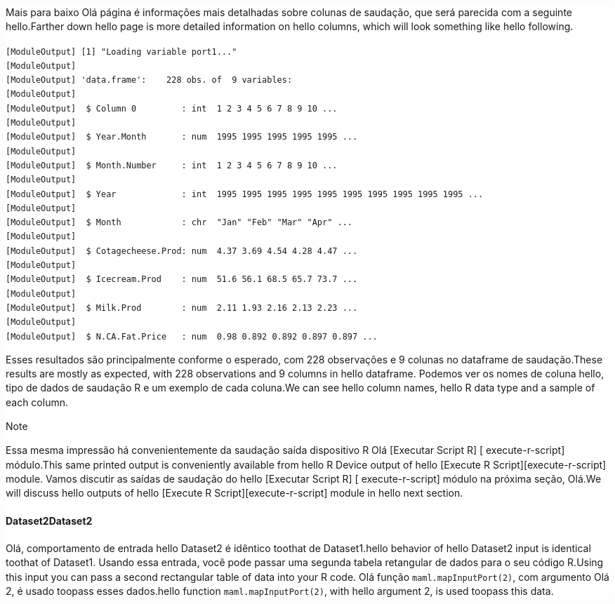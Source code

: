 <span data-ttu-id="93573-285">Mais para baixo Olá página é informações mais detalhadas sobre colunas de saudação, que será parecida com a seguinte hello.</span><span class="sxs-lookup"><span data-stu-id="93573-285">Farther down hello page is more detailed information on hello columns, which will look something like hello following.</span></span>

    [ModuleOutput] [1] "Loading variable port1..."
    [ModuleOutput]
    [ModuleOutput] 'data.frame':    228 obs. of  9 variables:
    [ModuleOutput]
    [ModuleOutput]  $ Column 0         : int  1 2 3 4 5 6 7 8 9 10 ...
    [ModuleOutput]
    [ModuleOutput]  $ Year.Month       : num  1995 1995 1995 1995 1995 ...
    [ModuleOutput]
    [ModuleOutput]  $ Month.Number     : int  1 2 3 4 5 6 7 8 9 10 ...
    [ModuleOutput]
    [ModuleOutput]  $ Year             : int  1995 1995 1995 1995 1995 1995 1995 1995 1995 1995 ...
    [ModuleOutput]
    [ModuleOutput]  $ Month            : chr  "Jan" "Feb" "Mar" "Apr" ...
    [ModuleOutput]
    [ModuleOutput]  $ Cotagecheese.Prod: num  4.37 3.69 4.54 4.28 4.47 ...
    [ModuleOutput]
    [ModuleOutput]  $ Icecream.Prod    : num  51.6 56.1 68.5 65.7 73.7 ...
    [ModuleOutput]
    [ModuleOutput]  $ Milk.Prod        : num  2.11 1.93 2.16 2.13 2.23 ...
    [ModuleOutput]
    [ModuleOutput]  $ N.CA.Fat.Price   : num  0.98 0.892 0.892 0.897 0.897 ...

<span data-ttu-id="93573-286">Esses resultados são principalmente conforme o esperado, com 228 observações e 9 colunas no dataframe de saudação.</span><span class="sxs-lookup"><span data-stu-id="93573-286">These results are mostly as expected, with 228 observations and 9 columns in hello dataframe.</span></span> <span data-ttu-id="93573-287">Podemos ver os nomes de coluna hello, tipo de dados de saudação R e um exemplo de cada coluna.</span><span class="sxs-lookup"><span data-stu-id="93573-287">We can see hello column names, hello R data type and a sample of each column.</span></span>

> [!NOTE]
> <span data-ttu-id="93573-288">Essa mesma impressão há convenientemente da saudação saída dispositivo R Olá [Executar Script R] [ execute-r-script] módulo.</span><span class="sxs-lookup"><span data-stu-id="93573-288">This same printed output is conveniently available from hello R Device output of hello [Execute R Script][execute-r-script] module.</span></span> <span data-ttu-id="93573-289">Vamos discutir as saídas de saudação do hello [Executar Script R] [ execute-r-script] módulo na próxima seção, Olá.</span><span class="sxs-lookup"><span data-stu-id="93573-289">We will discuss hello outputs of hello [Execute R Script][execute-r-script] module in hello next section.</span></span>  
> 
> 

#### <a name="dataset2"></a><span data-ttu-id="93573-290">Dataset2</span><span class="sxs-lookup"><span data-stu-id="93573-290">Dataset2</span></span>
<span data-ttu-id="93573-291">Olá, comportamento de entrada hello Dataset2 é idêntico toothat de Dataset1.</span><span class="sxs-lookup"><span data-stu-id="93573-291">hello behavior of hello Dataset2 input is identical toothat of Dataset1.</span></span> <span data-ttu-id="93573-292">Usando essa entrada, você pode passar uma segunda tabela retangular de dados para o seu código R.</span><span class="sxs-lookup"><span data-stu-id="93573-292">Using this input you can pass a second rectangular table of data into your R code.</span></span> <span data-ttu-id="93573-293">Olá função `maml.mapInputPort(2)`, com argumento Olá 2, é usado toopass esses dados.</span><span class="sxs-lookup"><span data-stu-id="93573-293">hello function `maml.mapInputPort(2)`, with hello argument 2, is used toopass this data.</span></span>  
